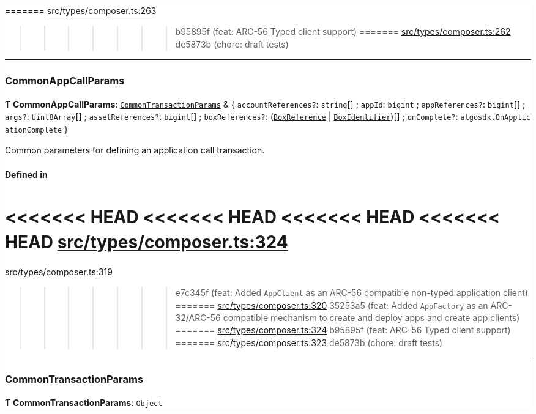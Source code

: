 =======
[src/types/composer.ts:263](https://github.com/algorandfoundation/algokit-utils-ts/blob/main/src/types/composer.ts#L263)
>>>>>>> b95895f (feat: ARC-56 Typed client support)
=======
[src/types/composer.ts:262](https://github.com/algorandfoundation/algokit-utils-ts/blob/main/src/types/composer.ts#L262)
>>>>>>> de5873b (chore: draft tests)

___

### CommonAppCallParams

Ƭ **CommonAppCallParams**: [`CommonTransactionParams`](types_composer.md#commontransactionparams) & \{ `accountReferences?`: `string`[] ; `appId`: `bigint` ; `appReferences?`: `bigint`[] ; `args?`: `Uint8Array`[] ; `assetReferences?`: `bigint`[] ; `boxReferences?`: ([`BoxReference`](../interfaces/types_app_manager.BoxReference.md) \| [`BoxIdentifier`](types_app_manager.md#boxidentifier))[] ; `onComplete?`: `algosdk.OnApplicationComplete`  }

Common parameters for defining an application call transaction.

#### Defined in

<<<<<<< HEAD
<<<<<<< HEAD
<<<<<<< HEAD
<<<<<<< HEAD
[src/types/composer.ts:324](https://github.com/algorandfoundation/algokit-utils-ts/blob/main/src/types/composer.ts#L324)
=======
[src/types/composer.ts:319](https://github.com/algorandfoundation/algokit-utils-ts/blob/main/src/types/composer.ts#L319)
>>>>>>> e7c345f (feat: Added `AppClient` as an ARC-56 compatible non-typed application client)
=======
[src/types/composer.ts:320](https://github.com/algorandfoundation/algokit-utils-ts/blob/main/src/types/composer.ts#L320)
>>>>>>> 35253a5 (feat: Added `AppFactory` as an ARC-32/ARC-56 compatible mechanism to create and deploy apps and create app clients)
=======
[src/types/composer.ts:324](https://github.com/algorandfoundation/algokit-utils-ts/blob/main/src/types/composer.ts#L324)
>>>>>>> b95895f (feat: ARC-56 Typed client support)
=======
[src/types/composer.ts:323](https://github.com/algorandfoundation/algokit-utils-ts/blob/main/src/types/composer.ts#L323)
>>>>>>> de5873b (chore: draft tests)

___

### CommonTransactionParams

Ƭ **CommonTransactionParams**: `Object`
